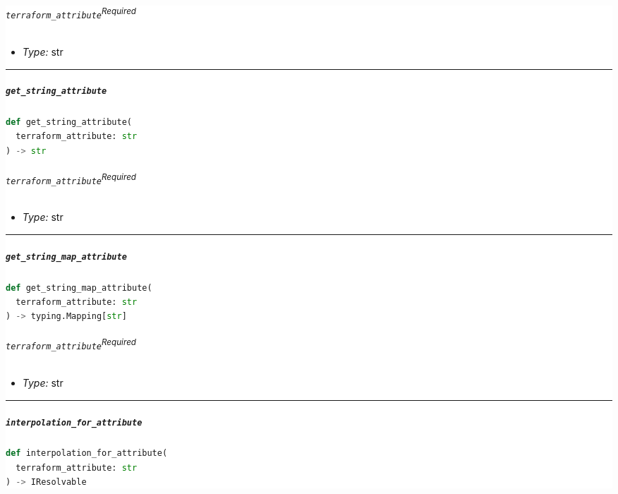 ###### `terraform_attribute`<sup>Required</sup> <a name="terraform_attribute" id="@cdktf/provider-kubernetes.persistentVolumeClaim.PersistentVolumeClaim.getNumberMapAttribute.parameter.terraformAttribute"></a>

- *Type:* str

---

##### `get_string_attribute` <a name="get_string_attribute" id="@cdktf/provider-kubernetes.persistentVolumeClaim.PersistentVolumeClaim.getStringAttribute"></a>

```python
def get_string_attribute(
  terraform_attribute: str
) -> str
```

###### `terraform_attribute`<sup>Required</sup> <a name="terraform_attribute" id="@cdktf/provider-kubernetes.persistentVolumeClaim.PersistentVolumeClaim.getStringAttribute.parameter.terraformAttribute"></a>

- *Type:* str

---

##### `get_string_map_attribute` <a name="get_string_map_attribute" id="@cdktf/provider-kubernetes.persistentVolumeClaim.PersistentVolumeClaim.getStringMapAttribute"></a>

```python
def get_string_map_attribute(
  terraform_attribute: str
) -> typing.Mapping[str]
```

###### `terraform_attribute`<sup>Required</sup> <a name="terraform_attribute" id="@cdktf/provider-kubernetes.persistentVolumeClaim.PersistentVolumeClaim.getStringMapAttribute.parameter.terraformAttribute"></a>

- *Type:* str

---

##### `interpolation_for_attribute` <a name="interpolation_for_attribute" id="@cdktf/provider-kubernetes.persistentVolumeClaim.PersistentVolumeClaim.interpolationForAttribute"></a>

```python
def interpolation_for_attribute(
  terraform_attribute: str
) -> IResolvable
```
